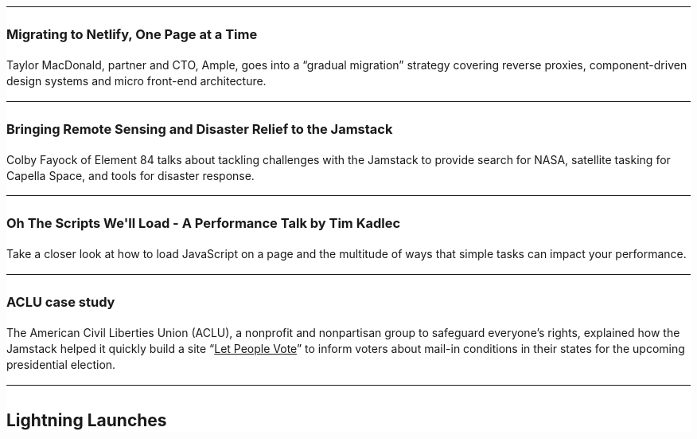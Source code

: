 <iframe width="877" height="493" src="https://www.youtube.com/embed/8kMYboWh4kI?list=PL58Wk5g77lF94tg-F3y5zRyDeLVhTDnTg" frameborder="0" allow="accelerometer; autoplay; clipboard-write; encrypted-media; gyroscope; picture-in-picture" allowfullscreen></iframe>

___

### Migrating to Netlify, One Page at a Time

Taylor MacDonald, partner and CTO, Ample, goes into a “gradual migration” strategy covering reverse proxies, component-driven design systems and micro front-end architecture.

<iframe width="877" height="493" src="https://www.youtube.com/embed/4K4_5yLLqzM?list=PL58Wk5g77lF94tg-F3y5zRyDeLVhTDnTg" frameborder="0" allow="accelerometer; autoplay; clipboard-write; encrypted-media; gyroscope; picture-in-picture" allowfullscreen></iframe>

___

### Bringing Remote Sensing and Disaster Relief to the Jamstack

Colby Fayock of Element 84 talks about tackling challenges with the Jamstack to provide search for NASA, satellite tasking for Capella Space, and tools for disaster response.

<iframe width="877" height="493" src="https://www.youtube.com/embed/dBHUir4I13c?list=PL58Wk5g77lF94tg-F3y5zRyDeLVhTDnTg" frameborder="0" allow="accelerometer; autoplay; clipboard-write; encrypted-media; gyroscope; picture-in-picture" allowfullscreen></iframe>

___

### Oh The Scripts We'll Load - A Performance Talk by Tim Kadlec

Take a closer look at how to load JavaScript on a page and the multitude of ways that simple tasks can impact your performance.

<iframe width="877" height="493" src="https://www.youtube.com/embed/tr6aHw8I32M?list=PL58Wk5g77lF94tg-F3y5zRyDeLVhTDnTg" frameborder="0" allow="accelerometer; autoplay; clipboard-write; encrypted-media; gyroscope; picture-in-picture" allowfullscreen></iframe>

___

### ACLU case study

The American Civil Liberties Union (ACLU), a nonprofit and nonpartisan group to safeguard everyone’s rights, explained how the Jamstack helped it quickly build a site “[Let People Vote](https://www.aclu.org/voter/)” to inform voters about mail-in conditions in their states for the upcoming presidential election.

<iframe width="812" height="457" src="https://www.youtube.com/embed/0IMMaX62ezY?list=PL58Wk5g77lF94tg-F3y5zRyDeLVhTDnTg" frameborder="0" allow="accelerometer; autoplay; clipboard-write; encrypted-media; gyroscope; picture-in-picture" allowfullscreen></iframe>

___

## Lightning Launches
